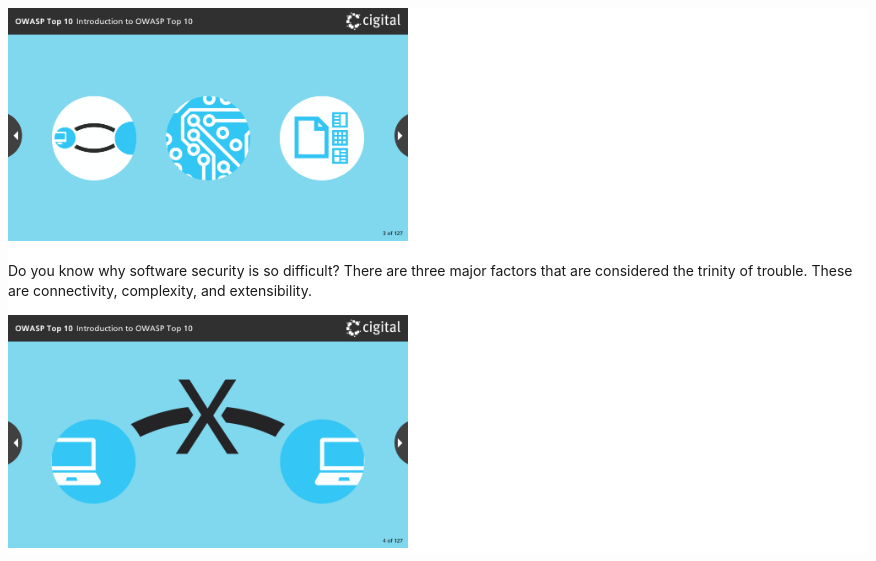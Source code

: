 <img src="https://raw.githubusercontent.com/outlearn-content/security-test/master/sections/4.png" alt="Welcome" style="width: 400px;"/>

Do you know why software security is so difficult? There are three major factors that are considered the trinity of trouble. These are connectivity, complexity, and extensibility.

<img src="https://raw.githubusercontent.com/outlearn-content/security-test/master/sections/5.png" alt="Welcome" style="width: 400px;"/>
